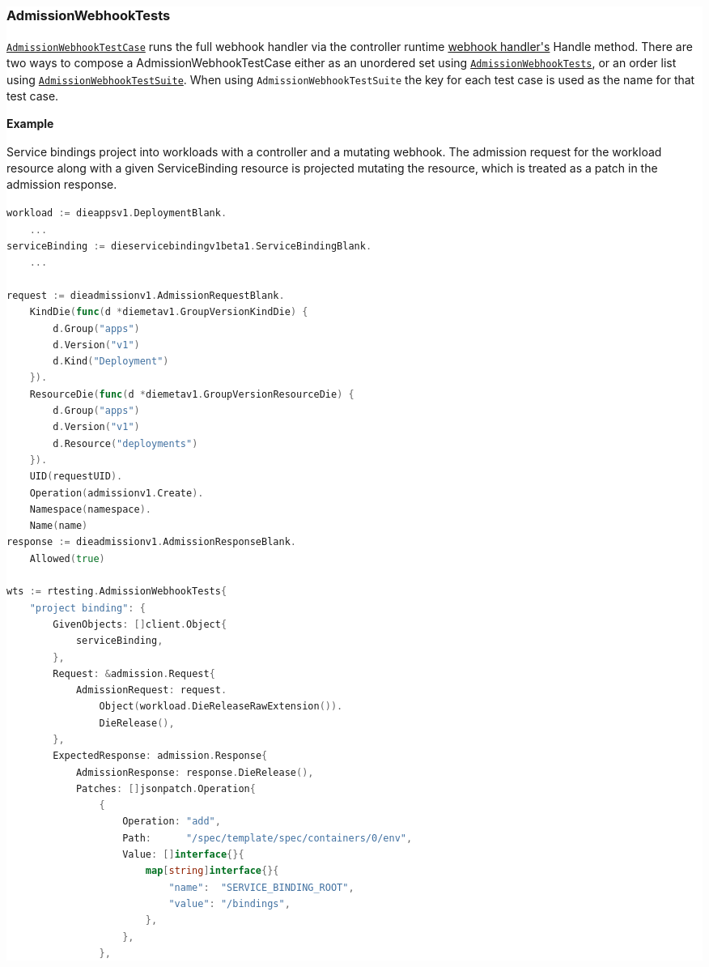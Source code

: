 
### AdmissionWebhookTests

[`AdmissionWebhookTestCase`](https://pkg.go.dev/github.com/vmware-labs/reconciler-runtime/testing#AdmissionWebhookTestCase) runs the full webhook handler via the controller runtime [webhook handler's](https://pkg.go.dev/sigs.k8s.io/controller-runtime/pkg/webhook/admission#Handler) Handle method. There are two ways to compose a AdmissionWebhookTestCase either as an unordered set using [`AdmissionWebhookTests`](https://pkg.go.dev/github.com/vmware-labs/reconciler-runtime/testing#AdmissionWebhookTests), or an order list using [`AdmissionWebhookTestSuite`](https://pkg.go.dev/github.com/vmware-labs/reconciler-runtime/testing#AdmissionWebhookTestSuite). When using `AdmissionWebhookTestSuite` the key for each test case is used as the name for that test case.

**Example**

Service bindings project into workloads with a controller and a mutating webhook. The admission request for the workload resource along with a given ServiceBinding resource is projected mutating the resource, which is treated as a patch in the admission response.

```go
workload := dieappsv1.DeploymentBlank.
	...
serviceBinding := dieservicebindingv1beta1.ServiceBindingBlank.
	...

request := dieadmissionv1.AdmissionRequestBlank.
	KindDie(func(d *diemetav1.GroupVersionKindDie) {
		d.Group("apps")
		d.Version("v1")
		d.Kind("Deployment")
	}).
	ResourceDie(func(d *diemetav1.GroupVersionResourceDie) {
		d.Group("apps")
		d.Version("v1")
		d.Resource("deployments")
	}).
	UID(requestUID).
	Operation(admissionv1.Create).
	Namespace(namespace).
	Name(name)
response := dieadmissionv1.AdmissionResponseBlank.
	Allowed(true)

wts := rtesting.AdmissionWebhookTests{
	"project binding": {
		GivenObjects: []client.Object{
			serviceBinding,
		},
		Request: &admission.Request{
			AdmissionRequest: request.
				Object(workload.DieReleaseRawExtension()).
				DieRelease(),
		},
		ExpectedResponse: admission.Response{
			AdmissionResponse: response.DieRelease(),
			Patches: []jsonpatch.Operation{
				{
					Operation: "add",
					Path:      "/spec/template/spec/containers/0/env",
					Value: []interface{}{
						map[string]interface{}{
							"name":  "SERVICE_BINDING_ROOT",
							"value": "/bindings",
						},
					},
				},
```